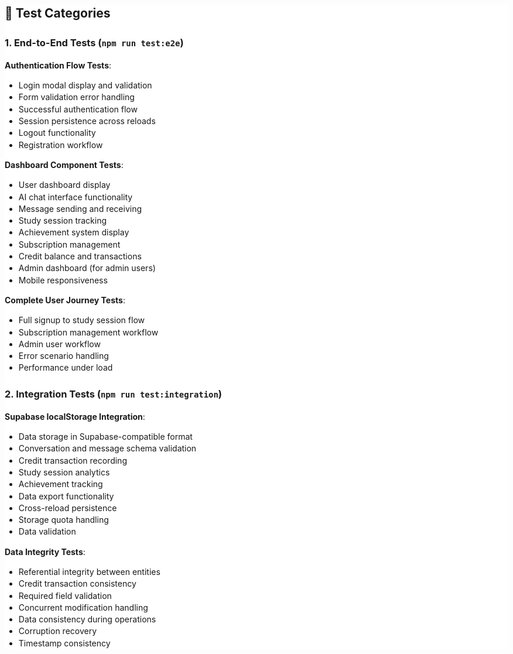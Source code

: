 ## 🎯 Test Categories

### 1. End-to-End Tests (`npm run test:e2e`)

**Authentication Flow Tests**:
- Login modal display and validation
- Form validation error handling
- Successful authentication flow
- Session persistence across reloads
- Logout functionality
- Registration workflow

**Dashboard Component Tests**:
- User dashboard display
- AI chat interface functionality
- Message sending and receiving
- Study session tracking
- Achievement system display
- Subscription management
- Credit balance and transactions
- Admin dashboard (for admin users)
- Mobile responsiveness

**Complete User Journey Tests**:
- Full signup to study session flow
- Subscription management workflow
- Admin user workflow
- Error scenario handling
- Performance under load

### 2. Integration Tests (`npm run test:integration`)

**Supabase localStorage Integration**:
- Data storage in Supabase-compatible format
- Conversation and message schema validation
- Credit transaction recording
- Study session analytics
- Achievement tracking
- Data export functionality
- Cross-reload persistence
- Storage quota handling
- Data validation

**Data Integrity Tests**:
- Referential integrity between entities
- Credit transaction consistency
- Required field validation
- Concurrent modification handling
- Data consistency during operations
- Corruption recovery
- Timestamp consistency
